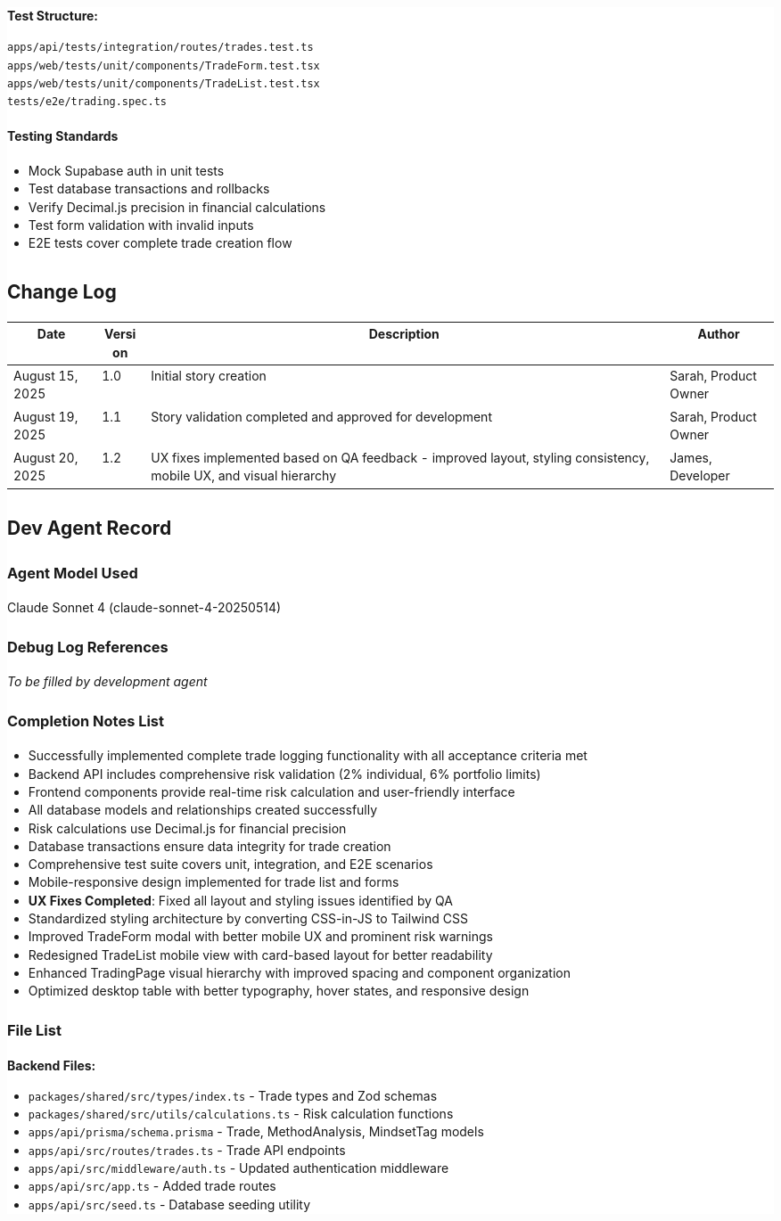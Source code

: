 **Test Structure:**
```
apps/api/tests/integration/routes/trades.test.ts
apps/web/tests/unit/components/TradeForm.test.tsx
apps/web/tests/unit/components/TradeList.test.tsx
tests/e2e/trading.spec.ts
```

#### Testing Standards
- Mock Supabase auth in unit tests
- Test database transactions and rollbacks
- Verify Decimal.js precision in financial calculations
- Test form validation with invalid inputs
- E2E tests cover complete trade creation flow

## Change Log
| Date | Version | Description | Author |
|------|---------|-------------|--------|
| August 15, 2025 | 1.0 | Initial story creation | Sarah, Product Owner |
| August 19, 2025 | 1.1 | Story validation completed and approved for development | Sarah, Product Owner |
| August 20, 2025 | 1.2 | UX fixes implemented based on QA feedback - improved layout, styling consistency, mobile UX, and visual hierarchy | James, Developer |

## Dev Agent Record

### Agent Model Used
Claude Sonnet 4 (claude-sonnet-4-20250514)

### Debug Log References
_To be filled by development agent_

### Completion Notes List
- Successfully implemented complete trade logging functionality with all acceptance criteria met
- Backend API includes comprehensive risk validation (2% individual, 6% portfolio limits)
- Frontend components provide real-time risk calculation and user-friendly interface
- All database models and relationships created successfully
- Risk calculations use Decimal.js for financial precision
- Database transactions ensure data integrity for trade creation
- Comprehensive test suite covers unit, integration, and E2E scenarios
- Mobile-responsive design implemented for trade list and forms
- **UX Fixes Completed**: Fixed all layout and styling issues identified by QA
- Standardized styling architecture by converting CSS-in-JS to Tailwind CSS
- Improved TradeForm modal with better mobile UX and prominent risk warnings
- Redesigned TradeList mobile view with card-based layout for better readability
- Enhanced TradingPage visual hierarchy with improved spacing and component organization
- Optimized desktop table with better typography, hover states, and responsive design

### File List
**Backend Files:**
- `packages/shared/src/types/index.ts` - Trade types and Zod schemas
- `packages/shared/src/utils/calculations.ts` - Risk calculation functions
- `apps/api/prisma/schema.prisma` - Trade, MethodAnalysis, MindsetTag models
- `apps/api/src/routes/trades.ts` - Trade API endpoints
- `apps/api/src/middleware/auth.ts` - Updated authentication middleware
- `apps/api/src/app.ts` - Added trade routes
- `apps/api/src/seed.ts` - Database seeding utility
